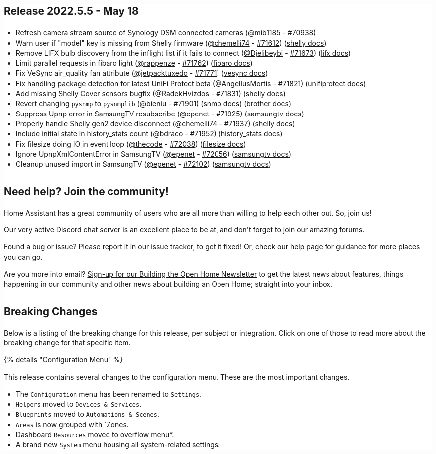 [@Kane610]: https://github.com/Kane610
[@PaulAnnekov]: https://github.com/PaulAnnekov
[@bachya]: https://github.com/bachya
[@bdraco]: https://github.com/bdraco
[@bieniu]: https://github.com/bieniu
[@emontnemery]: https://github.com/emontnemery
[@evanjd]: https://github.com/evanjd
[@marvinroger]: https://github.com/marvinroger
[@raman325]: https://github.com/raman325
[@rappenze]: https://github.com/rappenze
[@shaiu]: https://github.com/shaiu
[@teharris1]: https://github.com/teharris1
[@uvjustin]: https://github.com/uvjustin
[cast docs]: /integrations/cast/
[deconz docs]: /integrations/deconz/
[fibaro docs]: /integrations/fibaro/
[generic docs]: /integrations/generic/
[history_stats docs]: /integrations/history_stats/
[insteon docs]: /integrations/insteon/
[logi_circle docs]: /integrations/logi_circle/
[meater docs]: /integrations/meater/
[nam docs]: /integrations/nam/
[onvif docs]: /integrations/onvif/
[sabnzbd docs]: /integrations/sabnzbd/
[simplisafe docs]: /integrations/simplisafe/
[ukraine_alarm docs]: /integrations/ukraine_alarm/
[unifiprotect docs]: /integrations/unifiprotect/
[zwave_js docs]: /integrations/zwave_js/

## Release 2022.5.5 - May 18

- Refresh camera stream source of Synology DSM connected cameras ([@mib1185] - [#70938])
- Warn user if "model" key is missing from Shelly firmware ([@chemelli74] - [#71612]) ([shelly docs])
- Remove LIFX bulb discovery from the inflight list if it fails to connect ([@Djelibeybi] - [#71673]) ([lifx docs])
- Limit parallel requests in fibaro light ([@rappenze] - [#71762]) ([fibaro docs])
- Fix VeSync air_quality fan attribute ([@jetpacktuxedo] - [#71771]) ([vesync docs])
- Fix handling package detection for latest UniFi Protect beta ([@AngellusMortis] - [#71821]) ([unifiprotect docs])
- Add missing Shelly Cover sensors bugfix ([@RadekHvizdos] - [#71831]) ([shelly docs])
- Revert changing `pysnmp` to `pysnmplib` ([@bieniu] - [#71901]) ([snmp docs]) ([brother docs])
- Suppress Upnp error in SamsungTV resubscribe ([@epenet] - [#71925]) ([samsungtv docs])
- Properly handle Shelly gen2 device disconnect ([@chemelli74] - [#71937]) ([shelly docs])
- Include initial state in history_stats count ([@bdraco] - [#71952]) ([history_stats docs])
- Fix filesize doing IO in event loop ([@thecode] - [#72038]) ([filesize docs])
- Ignore UpnpXmlContentError in SamsungTV ([@epenet] - [#72056]) ([samsungtv docs])
- Cleanup unused import in SamsungTV ([@epenet] - [#72102]) ([samsungtv docs])

[#70938]: https://github.com/home-assistant/core/pull/70938
[#71612]: https://github.com/home-assistant/core/pull/71612
[#71673]: https://github.com/home-assistant/core/pull/71673
[#71762]: https://github.com/home-assistant/core/pull/71762
[#71771]: https://github.com/home-assistant/core/pull/71771
[#71821]: https://github.com/home-assistant/core/pull/71821
[#71831]: https://github.com/home-assistant/core/pull/71831
[#71901]: https://github.com/home-assistant/core/pull/71901
[#71925]: https://github.com/home-assistant/core/pull/71925
[#71937]: https://github.com/home-assistant/core/pull/71937
[#71952]: https://github.com/home-assistant/core/pull/71952
[#72038]: https://github.com/home-assistant/core/pull/72038
[#72056]: https://github.com/home-assistant/core/pull/72056
[#72102]: https://github.com/home-assistant/core/pull/72102
[@AngellusMortis]: https://github.com/AngellusMortis
[@Djelibeybi]: https://github.com/Djelibeybi
[@RadekHvizdos]: https://github.com/RadekHvizdos
[@bdraco]: https://github.com/bdraco
[@bieniu]: https://github.com/bieniu
[@chemelli74]: https://github.com/chemelli74
[@epenet]: https://github.com/epenet
[@jetpacktuxedo]: https://github.com/jetpacktuxedo
[@mib1185]: https://github.com/mib1185
[@rappenze]: https://github.com/rappenze
[@thecode]: https://github.com/thecode
[brother docs]: /integrations/brother/
[fibaro docs]: /integrations/fibaro/
[filesize docs]: /integrations/filesize/
[history_stats docs]: /integrations/history_stats/
[lifx docs]: /integrations/lifx/
[samsungtv docs]: /integrations/samsungtv/
[shelly docs]: /integrations/shelly/
[snmp docs]: /integrations/snmp/
[unifiprotect docs]: /integrations/unifiprotect/
[vesync docs]: /integrations/vesync/

## Need help? Join the community!

Home Assistant has a great community of users who are all more than willing
to help each other out. So, join us!

Our very active [Discord chat server](/join-chat) is an excellent place to be
at, and don't forget to join our amazing [forums](https://community.home-assistant.io/).

Found a bug or issue? Please report it in our [issue tracker](https://github.com/home-assistant/core/issues),
to get it fixed! Or, check [our help page](/help) for guidance for more
places you can go.

Are you more into email? [Sign-up for our Building the Open Home Newsletter](/newsletter)
to get the latest news about features, things happening in our community and
other news about building an Open Home; straight into your inbox.

## Breaking Changes

Below is a listing of the breaking change for this release, per subject or
integration. Click on one of those to read more about the breaking change
for that specific item.

{% details "Configuration Menu" %}

This release contains several changes to the configuration menu. These are the
most important changes.

- The `Configuration` menu has been renamed to `Settings`.
- `Helpers` moved to `Devices & Services`.
- `Blueprints` moved to `Automations & Scenes`.
- `Areas` is now grouped with `Zones.
- Dashboard `Resources` moved to overflow menu*.
- A brand new `System` menu housing all system-related settings:


[Nabu Casa]: https://www.nabucasa.com/
[Feature Requests]: https://community.home-assistant.io/c/feature-requests/13
[@allenporter]: https://github.com/allenporter
[Calendar]: /integrations/calendar/
[Google Calendars]: /integrations/google
[group of actions]: /docs/scripts/#repeat-a-group-of-actions
[Actions]: /docs/scripts/#disabling-an-action
[Conditions]: /docs/scripts/conditions#disabling-a-condition
[Triggers]: /docs/automation/trigger/#disabling-a-trigger
[@thomasloven]: https://github.com/thomasloven
[@Netzwerkfehler]: https://github.com/Netzwerkfehler
[Gauge Card documentation]: /dashboards/gauge/#examples
[History Stats]: /integrations/history_stats
[@gjohansson-ST]: https://github.com/gjohansson-ST
[@Mask3007]: https://github.com/Mask3007
[@mdegat01]: https://github.com/mdegat01
[AVM FRITZ!Box Tools]: /integrations/fritz
[Sensibo]: /integrations/sensibo
[update-entities]: /blog/2022/04/06/release-20224/#introducing-update-entities
[update-notify]: https://community.home-assistant.io/t/update-notifications-core-os-addons-hacs-etc/409161
[Tom Harris]: https://github.com/teharris1
[insteon-blog]: /blog/2022/04/19/for-insteon-users/
[selector]: /docs/blueprint/selectors/
[Template selector]: /docs/blueprint/selectors/#template-selector
[@akloeckner]: https://github.com/akloeckner
[@bramstroker]: https://github.com/bramstroker
[@dmulcahey]: https://github.com/dmulcahey
[@frenck]: https://github.com/frenck
[@jjlawren]: https://github.com/jjlawren
[@rdfurman]: https://github.com/rdfurman
[@sisimomo]: https://github.com/sisimomo
[@zsarnett]: https://github.com/zsarnett
[backup]: /integrations/backup
[Honeywell]: /integrations/honeywell
[Media Selector]: /docs/blueprint/selectors/#media-selector
[Philips TV]: /integrations/philips_js
[Shelly]: /integrations/shelly
[Sonos]: /integrations/sonos
[State conditions]: /docs/scripts/conditions#state-condition
[ZHA]: /integrations/zha
[@marcelveldt]: https://github.com/marcelveldt
[@milanmeu]: https://github.com/milanmeu
[@Noltari]: https://github.com/Noltari
[@Sotolotl]: https://github.com/Sotolotl
[@gjohansson-ST]: https://github.com/gjohansson-ST
[Meater]: /integrations/meater
[QNAP QSW]: /integrations/qnap_qsw
[SENZ]: /integrations/senz
[SlimProto (Squeezebox Players)]: /integrations/slimproto
[Trafikverket Ferry]: /integrations/trafikverket_ferry
[@gjohansson-ST]: https://github.com/gjohansson-ST
[@tkdrob]: https://github.com/tkdrob
[SABnzbd]: /integrations/sabnzbd
[SQL]: /integrations/sql
[Steam]: /integrations/steam_online
[Tautulli]: /integrations/tautulli
[#70659]: https://github.com/home-assistant/core/pull/70659
[#71291]: https://github.com/home-assistant/core/pull/71291
[#71300]: https://github.com/home-assistant/core/pull/71300
[#71309]: https://github.com/home-assistant/core/pull/71309
[#71312]: https://github.com/home-assistant/core/pull/71312
[#71321]: https://github.com/home-assistant/core/pull/71321
[#71324]: https://github.com/home-assistant/core/pull/71324
[#71325]: https://github.com/home-assistant/core/pull/71325
[#71348]: https://github.com/home-assistant/core/pull/71348
[#71349]: https://github.com/home-assistant/core/pull/71349
[#71361]: https://github.com/home-assistant/core/pull/71361
[#71365]: https://github.com/home-assistant/core/pull/71365
[#71367]: https://github.com/home-assistant/core/pull/71367
[#71377]: https://github.com/home-assistant/core/pull/71377
[@2Fake]: https://github.com/2Fake
[@Noltari]: https://github.com/Noltari
[@balloob]: https://github.com/balloob
[@pvizeli]: https://github.com/pvizeli
[airzone docs]: /integrations/airzone/
[apple_tv docs]: /integrations/apple_tv/
[blueprint docs]: /integrations/blueprint/
[compensation docs]: /integrations/compensation/
[devolo_home_control docs]: /integrations/devolo_home_control/
[iqvia docs]: /integrations/iqvia/
[lutron_caseta docs]: /integrations/lutron_caseta/
[opencv docs]: /integrations/opencv/
[rachio docs]: /integrations/rachio/
[tensorflow docs]: /integrations/tensorflow/
[trend docs]: /integrations/trend/
[#71243]: https://github.com/home-assistant/core/pull/71243
[#71369]: https://github.com/home-assistant/core/pull/71369
[#71417]: https://github.com/home-assistant/core/pull/71417
[#71441]: https://github.com/home-assistant/core/pull/71441
[@0bmay]: https://github.com/0bmay
[@balloob]: https://github.com/balloob
[@difelice]: https://github.com/difelice
[@dmulcahey]: https://github.com/dmulcahey
[blueprint docs]: /integrations/blueprint/
[canary docs]: /integrations/canary/
[glances docs]: /integrations/glances/
[zha docs]: /integrations/zha/
[#71443]: https://github.com/home-assistant/core/pull/71443
[#71450]: https://github.com/home-assistant/core/pull/71450
[#71453]: https://github.com/home-assistant/core/pull/71453
[#71476]: https://github.com/home-assistant/core/pull/71476
[#71477]: https://github.com/home-assistant/core/pull/71477
[#71489]: https://github.com/home-assistant/core/pull/71489
[#71493]: https://github.com/home-assistant/core/pull/71493
[#71499]: https://github.com/home-assistant/core/pull/71499
[#71501]: https://github.com/home-assistant/core/pull/71501
[#71502]: https://github.com/home-assistant/core/pull/71502
[#71504]: https://github.com/home-assistant/core/pull/71504
[#71505]: https://github.com/home-assistant/core/pull/71505
[@0bmay]: https://github.com/0bmay
[@austinmroczek]: https://github.com/austinmroczek
[@balloob]: https://github.com/balloob
[canary docs]: /integrations/canary/
[flexit docs]: /integrations/flexit/
[frontend docs]: /integrations/frontend/
[sql docs]: /integrations/sql/
[totalconnect docs]: /integrations/totalconnect/
[#70473]: https://github.com/home-assistant/core/pull/70473
[#71245]: https://github.com/home-assistant/core/pull/71245
[#71426]: https://github.com/home-assistant/core/pull/71426
[#71455]: https://github.com/home-assistant/core/pull/71455
[#71545]: https://github.com/home-assistant/core/pull/71545
[#71549]: https://github.com/home-assistant/core/pull/71549
[#71555]: https://github.com/home-assistant/core/pull/71555
[#71564]: https://github.com/home-assistant/core/pull/71564
[#71565]: https://github.com/home-assistant/core/pull/71565
[#71567]: https://github.com/home-assistant/core/pull/71567
[#71578]: https://github.com/home-assistant/core/pull/71578
[#71584]: https://github.com/home-assistant/core/pull/71584
[#71605]: https://github.com/home-assistant/core/pull/71605
[#71613]: https://github.com/home-assistant/core/pull/71613
[#71655]: https://github.com/home-assistant/core/pull/71655
[#71704]: https://github.com/home-assistant/core/pull/71704
[#71715]: https://github.com/home-assistant/core/pull/71715
[#71754]: https://github.com/home-assistant/core/pull/71754
[#69069]: https://github.com/home-assistant/core/pull/69069
[@cdce8p]: https://github.com/cdce8p
[#70829]: https://github.com/home-assistant/core/pull/70829
[@Mask3007]: https://github.com/Mask3007
[#70096]: https://github.com/home-assistant/core/pull/70096
[@rikroe]: https://github.com/rikroe
[#69808]: https://github.com/home-assistant/core/pull/69808
[@rikroe]: https://github.com/rikroe
[#67003]: https://github.com/home-assistant/core/pull/67003
[#70600]: https://github.com/home-assistant/core/pull/70600
[#70598]: https://github.com/home-assistant/core/pull/70598
[@frenck]: https://github.com/frenck
[#70378]: https://github.com/home-assistant/core/pull/70378
[#69189]: https://github.com/home-assistant/core/pull/69189
[@ZephireNZ]: https://github.com/ZephireNZ
[#69396]: https://github.com/home-assistant/core/pull/69396
[#70720]: https://github.com/home-assistant/core/pull/70720
[#69239]: https://github.com/home-assistant/core/pull/69239
[@ggravlingen]: https://github.com/ggravlingen
[#68033]: https://github.com/home-assistant/core/pull/68033
[@dgomes]: https://github.com/dgomes
[#69157]: https://github.com/home-assistant/core/pull/69157
[#70458]: https://github.com/home-assistant/core/pull/70458
[@emontnemery]: [https://github.com/emontnemery]
[#70863]: https://github.com/home-assistant/core/pull/70863
[#70864]: https://github.com/home-assistant/core/pull/70864
[#70859]: https://github.com/home-assistant/core/pull/70859
[@DDanii]: https://github.com/DDanii
[#69820]: https://github.com/home-assistant/core/pull/69820
[#70142]: https://github.com/home-assistant/core/pull/70142
[@frenck]: https://github.com/frenck
[#68980]: https://github.com/home-assistant/core/pull/68980
[@hunterjm]: https://github.com/hunterjm
[#70395]: https://github.com/home-assistant/core/pull/70395
[@dieselrabbit]: https://github.com/dieselrabbit
[#69937]: https://github.com/home-assistant/core/pull/69937
[@frenck]: https://github.com/frenck
[#69019]: https://github.com/home-assistant/core/pull/69019
[@tkdrob]: https://github.com/tkdrob
[#69500]: https://github.com/home-assistant/core/pull/69500
[#69206]: https://github.com/home-assistant/core/pull/69206
[#70006]: https://github.com/home-assistant/core/pull/70006
[#69314]: https://github.com/home-assistant/core/pull/69314
[#69616]: https://github.com/home-assistant/core/pull/69616
[@frenck]: https://github.com/frenck
[#70154]: https://github.com/home-assistant/core/pull/70154
[#70168]: https://github.com/home-assistant/core/pull/70168
[#70223]: https://github.com/home-assistant/core/pull/70223
[#70224]: https://github.com/home-assistant/core/pull/70224
[#70225]: https://github.com/home-assistant/core/pull/70225
[#70226]: https://github.com/home-assistant/core/pull/70226
[#70227]: https://github.com/home-assistant/core/pull/70227
[#68138]: https://github.com/home-assistant/core/pull/68138
[@gjohansson-ST]: https://github.com/gjohansson-ST
[#70180]: https://github.com/home-assistant/core/pull/70180
[@jjlawren]: https://github.com/jjlawren
[#70924]: https://github.com/home-assistant/core/pull/70924
[@gjohansson-ST]: https://github.com/gjohansson-ST
[#68700]: https://github.com/home-assistant/core/pull/68700
[@tkdrob]: https://github.com/tkdrob
[#67261]: https://github.com/home-assistant/core/pull/67261
[#69754]: https://github.com/home-assistant/core/pull/69754
[@tkdrob]: https://github.com/tkdrob
[#57450]: https://github.com/home-assistant/core/pull/57450
[#69344]: https://github.com/home-assistant/core/pull/69344
[@balloob]: https://github.com/balloob
[#70382]: https://github.com/home-assistant/core/pull/70382
[@StevenLooman]: https://github.com/StevenLooman
[#69134]: https://github.com/home-assistant/core/pull/69134
[#69285]: https://github.com/home-assistant/core/pull/69285
[#70464]: https://github.com/home-assistant/core/pull/70464
[#55260]: https://github.com/home-assistant/core/pull/55260
[devblog]: https://developers.home-assistant.io/blog/
[@anaisbetts]: https://github.com/anaisbetts
[@frenck]: https://github.com/frenck
[@tkdrob]: https://github.com/tkdrob
[#68981]: https://github.com/home-assistant/core/pull/68981
[#69939]: https://github.com/home-assistant/core/pull/69939
[#70330]: https://github.com/home-assistant/core/pull/70330
[ADR-0004]: https://github.com/home-assistant/architecture/blob/master/adr/0004-webscraping.md?rgh-link-date=2022-04-12T21%3A46%3A17Z
[Analytics]: /integrations/analytics
[Version]: /integrations/version